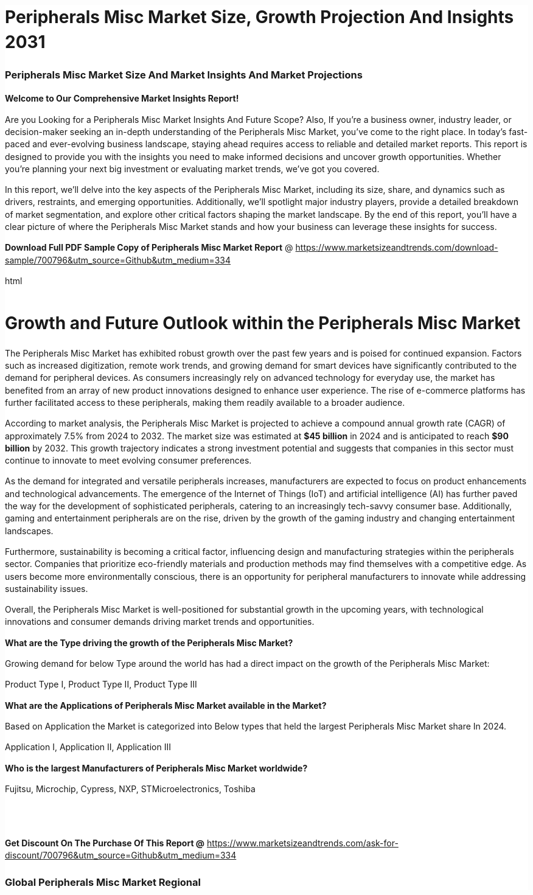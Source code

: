 <h1>Peripherals Misc Market Size, Growth Projection And Insights 2031</h1><div class="" data-test-id=""><h3><span class="">Peripherals Misc Market Size And Market Insights And Market Projections</span></h3></div><div class="" data-test-id=""><p><strong>Welcome to Our Comprehensive Market Insights Report!</strong></p><p>Are you Looking for a Peripherals Misc Market Insights And Future Scope? Also, If you&rsquo;re a business owner, industry leader, or decision-maker seeking an in-depth understanding of the Peripherals Misc Market, you&rsquo;ve come to the right place. In today&rsquo;s fast-paced and ever-evolving business landscape, staying ahead requires access to reliable and detailed market reports. This report is designed to provide you with the insights you need to make informed decisions and uncover growth opportunities. Whether you&rsquo;re planning your next big investment or evaluating market trends, we&rsquo;ve got you covered.</p><p>In this report, we&rsquo;ll delve into the key aspects of the Peripherals Misc Market, including its size, share, and dynamics such as drivers, restraints, and emerging opportunities. Additionally, we&rsquo;ll spotlight major industry players, provide a detailed breakdown of market segmentation, and explore other critical factors shaping the market landscape. By the end of this report, you&rsquo;ll have a clear picture of where the Peripherals Misc Market stands and how your business can leverage these insights for success.</p><p><strong>Download Full PDF Sample Copy of Peripherals Misc Market Report</strong> @ <a href="https://www.marketsizeandtrends.com/download-sample/700796&utm_source=Github&utm_medium=334" target="_blank">https://www.marketsizeandtrends.com/download-sample/700796&utm_source=Github&utm_medium=334</a></p></div><div class="" data-test-id=""><p><span class="">html<div> <h1>Growth and Future Outlook within the Peripherals Misc Market</h1> <p>The Peripherals Misc Market has exhibited robust growth over the past few years and is poised for continued expansion. Factors such as increased digitization, remote work trends, and growing demand for smart devices have significantly contributed to the demand for peripheral devices. As consumers increasingly rely on advanced technology for everyday use, the market has benefited from an array of new product innovations designed to enhance user experience. The rise of e-commerce platforms has further facilitated access to these peripherals, making them readily available to a broader audience.</p> <p>According to market analysis, the Peripherals Misc Market is projected to achieve a compound annual growth rate (CAGR) of approximately 7.5% from 2024 to 2032. The market size was estimated at <strong>$45 billion</strong> in 2024 and is anticipated to reach <strong>$90 billion</strong> by 2032. This growth trajectory indicates a strong investment potential and suggests that companies in this sector must continue to innovate to meet evolving consumer preferences.</p> <p><strong></strong></p> <p>As the demand for integrated and versatile peripherals increases, manufacturers are expected to focus on product enhancements and technological advancements. The emergence of the Internet of Things (IoT) and artificial intelligence (AI) has further paved the way for the development of sophisticated peripherals, catering to an increasingly tech-savvy consumer base. Additionally, gaming and entertainment peripherals are on the rise, driven by the growth of the gaming industry and changing entertainment landscapes.</p> <p>Furthermore, sustainability is becoming a critical factor, influencing design and manufacturing strategies within the peripherals sector. Companies that prioritize eco-friendly materials and production methods may find themselves with a competitive edge. As users become more environmentally conscious, there is an opportunity for peripheral manufacturers to innovate while addressing sustainability issues.</p> <p>Overall, the Peripherals Misc Market is well-positioned for substantial growth in the upcoming years, with technological innovations and consumer demands driving market trends and opportunities.</p></div></span></p><p><strong><span class="">What are the&nbsp;Type driving the growth of the Peripherals Misc Market?</span></strong></p></div><div class="" data-test-id=""><p><span class="">Growing demand for below Type around the world has had a direct impact on the growth of the Peripherals Misc Market:</span></p></div><div class="" data-test-id=""><p>Product Type I, Product Type II, Product Type III</p><p><span class=""><strong>What are the&nbsp;Applications&nbsp;of Peripherals Misc Market available in the Market?</strong></span></p></div><div class="" data-test-id=""><p><span class="">Based on Application the Market is categorized into Below types that held the largest Peripherals Misc Market share In 2024.</span></p></div><div class="" data-test-id=""><p><span class="">Application I, Application II, Application III</span></p><p><span class=""><strong>Who is the largest Manufacturers of Peripherals Misc Market worldwide?</strong></span></p></div><div class="" data-test-id=""><p><span class="">Fujitsu, Microchip, Cypress, NXP, STMicroelectronics, Toshiba</span></p></div><div class="" data-test-id="">&nbsp;</div><div class="" data-test-id="">&nbsp;</div><div class="" data-test-id=""><p><span class=""><strong>Get Discount On The Purchase Of This Report @</strong> <a href="https://www.marketsizeandtrends.com/ask-for-discount/700796&utm_source=Github&utm_medium=334" target="_blank">https://www.marketsizeandtrends.com/ask-for-discount/700796&utm_source=Github&utm_medium=334</a></span></p></div><div class="" data-test-id=""><div class="article-main__content" data-test-id="publishing-text-block"><h3><span class="">Global Peripherals Misc Market Regional